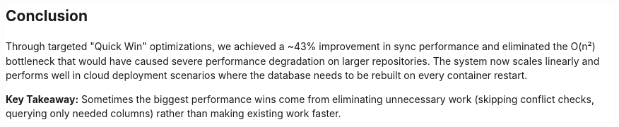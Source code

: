 ## Conclusion

Through targeted "Quick Win" optimizations, we achieved a ~43% improvement in sync performance and eliminated the O(n²) bottleneck that would have caused severe performance degradation on larger repositories. The system now scales linearly and performs well in cloud deployment scenarios where the database needs to be rebuilt on every container restart.

**Key Takeaway:** Sometimes the biggest performance wins come from eliminating unnecessary work (skipping conflict checks, querying only needed columns) rather than making existing work faster.
